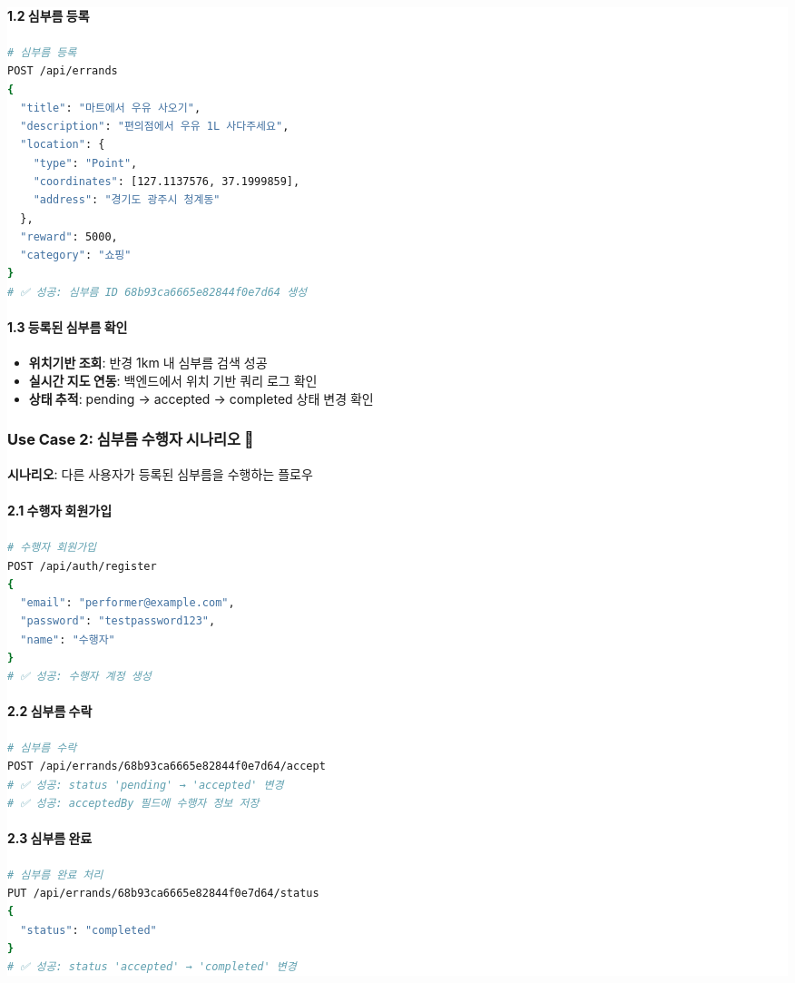 #### 1.2 심부름 등록
```bash
# 심부름 등록
POST /api/errands
{
  "title": "마트에서 우유 사오기",
  "description": "편의점에서 우유 1L 사다주세요",
  "location": {
    "type": "Point",
    "coordinates": [127.1137576, 37.1999859],
    "address": "경기도 광주시 청계동"
  },
  "reward": 5000,
  "category": "쇼핑"
}
# ✅ 성공: 심부름 ID 68b93ca6665e82844f0e7d64 생성
```

#### 1.3 등록된 심부름 확인
- **위치기반 조회**: 반경 1km 내 심부름 검색 성공
- **실시간 지도 연동**: 백엔드에서 위치 기반 쿼리 로그 확인
- **상태 추적**: pending → accepted → completed 상태 변경 확인

### Use Case 2: 심부름 수행자 시나리오 🏃

**시나리오**: 다른 사용자가 등록된 심부름을 수행하는 플로우

#### 2.1 수행자 회원가입
```bash
# 수행자 회원가입
POST /api/auth/register
{
  "email": "performer@example.com",
  "password": "testpassword123",
  "name": "수행자"
}
# ✅ 성공: 수행자 계정 생성
```

#### 2.2 심부름 수락
```bash
# 심부름 수락
POST /api/errands/68b93ca6665e82844f0e7d64/accept
# ✅ 성공: status 'pending' → 'accepted' 변경
# ✅ 성공: acceptedBy 필드에 수행자 정보 저장
```

#### 2.3 심부름 완료
```bash
# 심부름 완료 처리
PUT /api/errands/68b93ca6665e82844f0e7d64/status
{
  "status": "completed"
}
# ✅ 성공: status 'accepted' → 'completed' 변경
```
